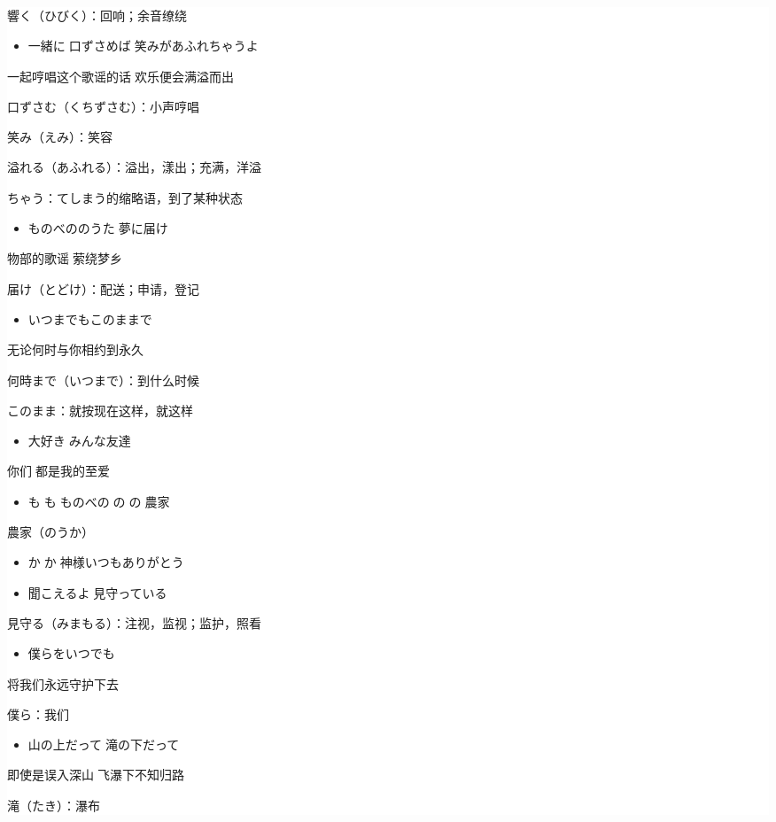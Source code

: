 響く（ひびく）：回响；余音缭绕



- 一緒に	口ずさめば 	笑みがあふれちゃうよ

一起哼唱这个歌谣的话 欢乐便会满溢而出

口ずさむ（くちずさむ）：小声哼唱

笑み（えみ）：笑容

溢れる（あふれる）：溢出，漾出；充满，洋溢

ちゃう：てしまう的缩略语，到了某种状态



- ものべののうた 夢に届け

物部的歌谣 萦绕梦乡

届け（とどけ）：配送；申请，登记



- いつまでもこのままで

无论何时与你相约到永久

何時まで（いつまで）：到什么时候

このまま：就按现在这样，就这样



- 大好き みんな友達

你们 都是我的至爱

 

- も も ものべの の の 農家

農家（のうか）



- か か 神様いつもありがとう



- 聞こえるよ 見守っている

見守る（みまもる）：注视，监视；监护，照看



- 僕らをいつでも

将我们永远守护下去

 僕ら：我们



- 山の上だって 	滝の下だって

即使是误入深山 飞瀑下不知归路

滝（たき）：瀑布
